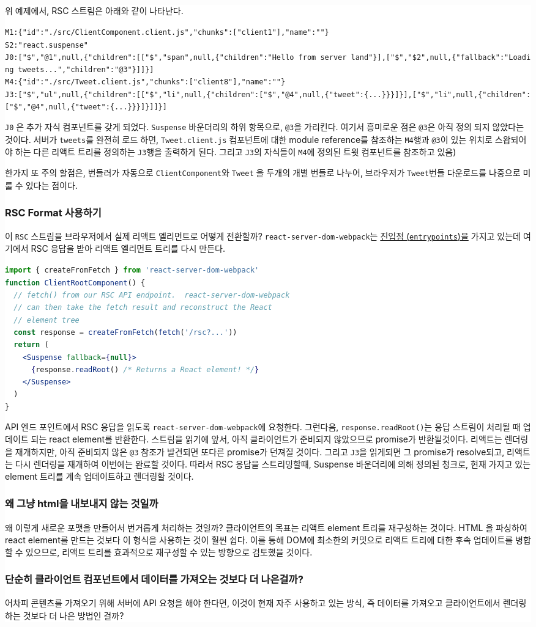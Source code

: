 위 예제에서, RSC 스트림은 아래와 같이 나타난다.

```
M1:{"id":"./src/ClientComponent.client.js","chunks":["client1"],"name":""}
S2:"react.suspense"
J0:["$","@1",null,{"children":[["$","span",null,{"children":"Hello from server land"}],["$","$2",null,{"fallback":"Loading tweets...","children":"@3"}]]}]
M4:{"id":"./src/Tweet.client.js","chunks":["client8"],"name":""}
J3:["$","ul",null,{"children":[["$","li",null,{"children":["$","@4",null,{"tweet":{...}}}]}],["$","li",null,{"children":["$","@4",null,{"tweet":{...}}}]}]]}]
```

`J0` 은 추가 자식 컴포넌트를 갖게 되었다. `Suspense` 바운더리의 하위 항목으로, `@3`을 가리킨다. 여기서 흥미로운 점은 `@3`은 아직 정의 되지 않았다는 것이다. 서버가 `tweets`를 완전히 로드 하면, `Tweet.client.js` 컴포넌트에 대한 module reference를 참조하는 `M4`행과 `@3`이 있는 위치로 스왑되어야 하는 다른 리액트 트리를 정의하는 `J3`행을 출력하게 된다. 그리고 `J3`의 자식들이 `M4`에 정의된 트윗 컴포넌트를 참조하고 있음)

한가지 또 주의 할점은, 번들러가 자동으로 `ClientComponent`와 `Tweet` 을 두개의 개별 번들로 나누어, 브라우저가 `Tweet`번들 다운로드를 나중으로 미룰 수 있다는 점이다.

### RSC Format 사용하기

이 `RSC` 스트림을 브라우저에서 실제 리액트 엘리먼트로 어떻게 전환할까? `react-server-dom-webpack`는 [진입점 (`entrypoints`)을](https://github.com/facebook/react/blob/main/packages/react-server-dom-webpack/src/ReactFlightDOMClient.js) 가지고 있는데 여기에서 RSC 응답을 받아 리액트 엘리먼트 트리를 다시 만든다.

```jsx
import { createFromFetch } from 'react-server-dom-webpack'
function ClientRootComponent() {
  // fetch() from our RSC API endpoint.  react-server-dom-webpack
  // can then take the fetch result and reconstruct the React
  // element tree
  const response = createFromFetch(fetch('/rsc?...'))
  return (
    <Suspense fallback={null}>
      {response.readRoot() /* Returns a React element! */}
    </Suspense>
  )
}
```

API 엔드 포인트에서 RSC 응답을 읽도록 `react-server-dom-webpack`에 요청한다. 그런다음, `response.readRoot()`는 응답 스트림이 처리될 때 업데이트 되는 react element를 반환한다. 스트림을 읽기에 앞서, 아직 클라이언트가 준비되지 않았으므로 promise가 반환될것이다. 리액트는 렌더링을 재개하지만, 아직 준비되지 않은 `@3` 참조가 발견되면 또다른 promise가 던져질 것이다. 그리고 `J3`을 읽게되면 그 promise가 resolve되고, 리액트는 다시 렌더링을 재개하여 이번에는 완료할 것이다. 따라서 RSC 응답을 스트리밍할때, Suspense 바운더리에 의해 정의된 청크로, 현재 가지고 있는 element 트리를 계속 업데이트하고 렌더링할 것이다.

### 왜 그냥 html을 내보내지 않는 것일까

왜 이렇게 새로운 포맷을 만들어서 번거롭게 처리하는 것일까? 클라이언트의 목표는 리액트 element 트리를 재구성하는 것이다. HTML 을 파싱하여 react element를 만드는 것보다 이 형식을 사용하는 것이 훨씬 쉽다. 이를 통해 DOM에 최소한의 커밋으로 리액트 트리에 대한 후속 업데이트를 병합할 수 있으므로, 리액트 트리를 효과적으로 재구성할 수 있는 방향으로 검토했을 것이다.

### 단순히 클라이언트 컴포넌트에서 데이터를 가져오는 것보다 더 나은걸까?

어차피 콘텐츠를 가져오기 위해 서버에 API 요청을 해야 한다면, 이것이 현재 자주 사용하고 있는 방식, 즉 데이터를 가져오고 클라이언트에서 렌더링하는 것보다 더 나은 방법인 걸까?
